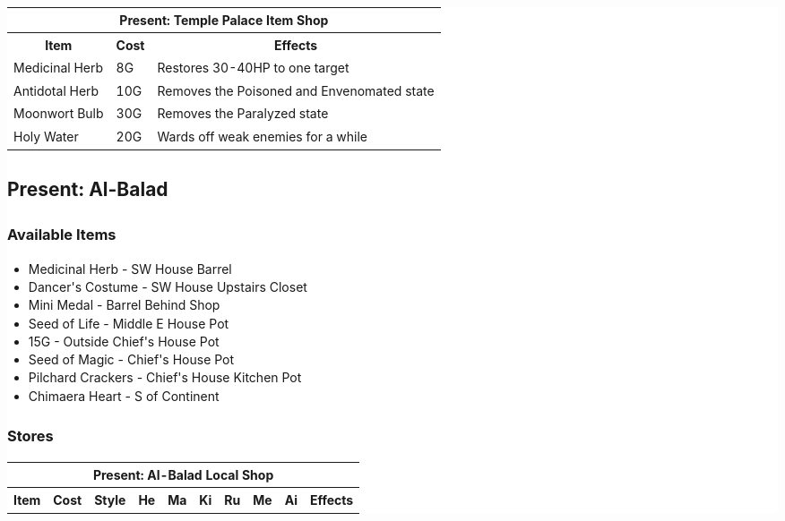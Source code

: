   </tr>
</table>

<table>
  <tr>
      <th colspan="3">Present: Temple Palace Item Shop</th>
  </tr>
  <tr>
    <th>Item</th>
    <th>Cost</th>
    <th>Effects</th>
  </tr>
  <tr>
    <td>Medicinal Herb</td>
    <td>8G</td>
    <td>Restores 30-40HP to one target</td>
  </tr>
  <tr>
    <td>Antidotal Herb</td>
    <td>10G</td>
    <td>Removes the Poisoned and Envenomated state</td>
  </tr>
  <tr>
    <td>Moonwort Bulb</td>
    <td>30G</td>
    <td>Removes the Paralyzed state</td>
  </tr>
  <tr>
    <td>Holy Water</td>
    <td>20G</td>
    <td>Wards off weak enemies for a while</td>
  </tr>
</table>

## Present: Al-Balad

### Available Items

* Medicinal Herb - SW House Barrel
* Dancer's Costume - SW House Upstairs Closet
* Mini Medal - Barrel Behind Shop
* Seed of Life - Middle E House Pot
* 15G - Outside Chief's House Pot
* Seed of Magic - Chief's House Pot
* Pilchard Crackers - Chief's House Kitchen Pot
* Chimaera Heart - S of Continent

### Stores

<table>
  <tr>
      <th colspan="10">Present: Al-Balad Local Shop</th>
  </tr>
  <tr>
    <th>Item</th>
    <th>Cost</th>
    <th>Style</th>
    <th>He</th>
    <th>Ma</th>
    <th>Ki</th>
    <th>Ru</th>
    <th>Me</th>
    <th>Ai</th>
    <th>Effects</th>